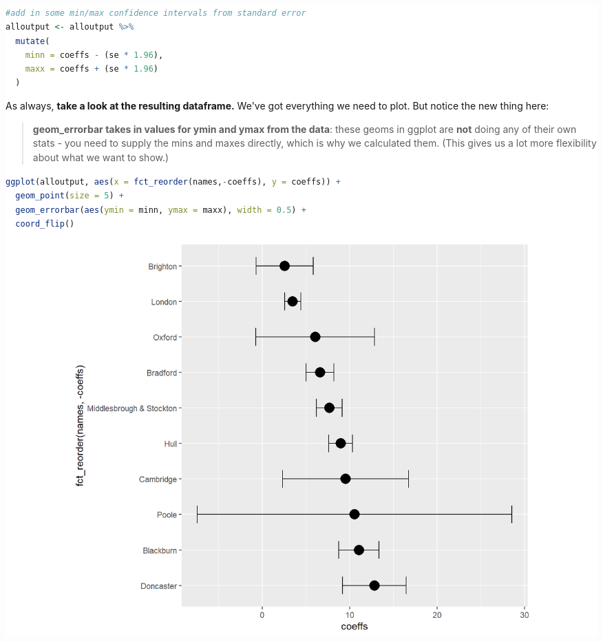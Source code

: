 ```r
#add in some min/max confidence intervals from standard error
alloutput <- alloutput %>% 
  mutate(
    minn = coeffs - (se * 1.96),
    maxx = coeffs + (se * 1.96)
  )
```

As always, **take a look at the resulting dataframe.** We've got everything we need to plot. But notice the new thing here:

> **geom_errorbar takes in values for ymin and ymax from the data**: these geoms in ggplot are **not** doing any of their own stats - you need to supply the mins and maxes directly, which is why we calculated them. (This gives us a lot more flexibility about what we want to show.)


```r
ggplot(alloutput, aes(x = fct_reorder(names,-coeffs), y = coeffs)) +
  geom_point(size = 5) +
  geom_errorbar(aes(ymin = minn, ymax = maxx), width = 0.5) +
  coord_flip()
```

<img src="02_viz_n_wrangling_files/figure-html/unnamed-chunk-151-1.png" width="672" style="display: block; margin: auto;" />
